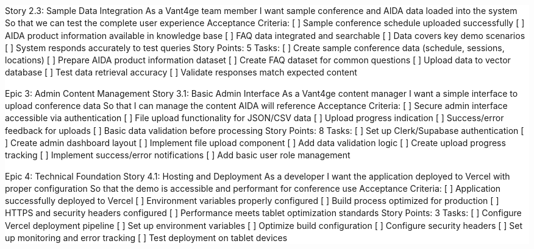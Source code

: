 
Story 2.3: Sample Data Integration
As a Vant4ge team member
I want sample conference and AIDA data loaded into the system
So that we can test the complete user experience
Acceptance Criteria:
[ ] Sample conference schedule uploaded successfully
[ ] AIDA product information available in knowledge base
[ ] FAQ data integrated and searchable
[ ] Data covers key demo scenarios
[ ] System responds accurately to test queries
Story Points: 5
Tasks:
[ ] Create sample conference data (schedule, sessions, locations)
[ ] Prepare AIDA product information dataset
[ ] Create FAQ dataset for common questions
[ ] Upload data to vector database
[ ] Test data retrieval accuracy
[ ] Validate responses match expected content


Epic 3: Admin Content Management
Story 3.1: Basic Admin Interface
As a Vant4ge content manager
I want a simple interface to upload conference data
So that I can manage the content AIDA will reference
Acceptance Criteria:
[ ] Secure admin interface accessible via authentication
[ ] File upload functionality for JSON/CSV data
[ ] Upload progress indication
[ ] Success/error feedback for uploads
[ ] Basic data validation before processing
Story Points: 8
Tasks:
[ ] Set up Clerk/Supabase authentication
[ ] Create admin dashboard layout
[ ] Implement file upload component
[ ] Add data validation logic
[ ] Create upload progress tracking
[ ] Implement success/error notifications
[ ] Add basic user role management


Epic 4: Technical Foundation
Story 4.1: Hosting and Deployment
As a developer
I want the application deployed to Vercel with proper configuration
So that the demo is accessible and performant for conference use
Acceptance Criteria:
[ ] Application successfully deployed to Vercel
[ ] Environment variables properly configured
[ ] Build process optimized for production
[ ] HTTPS and security headers configured
[ ] Performance meets tablet optimization standards
Story Points: 3
Tasks:
[ ] Configure Vercel deployment pipeline
[ ] Set up environment variables
[ ] Optimize build configuration
[ ] Configure security headers
[ ] Set up monitoring and error tracking
[ ] Test deployment on tablet devices
